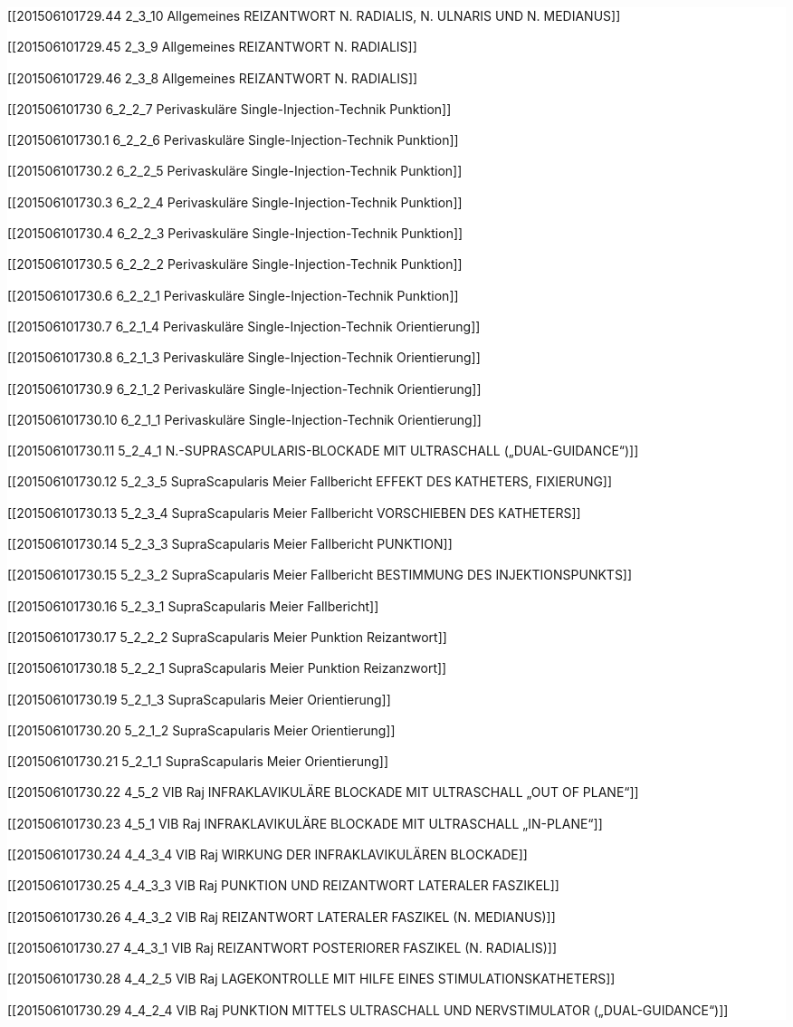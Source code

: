 [[201506101729.44 2_3_10 Allgemeines REIZANTWORT N. RADIALIS, N. ULNARIS UND N. MEDIANUS]]

[[201506101729.45 2_3_9 Allgemeines REIZANTWORT N. RADIALIS]]

[[201506101729.46 2_3_8 Allgemeines REIZANTWORT N. RADIALIS]]

[[201506101730 6_2_2_7 Perivaskuläre Single-Injection-Technik Punktion]]

[[201506101730.1 6_2_2_6 Perivaskuläre Single-Injection-Technik Punktion]]

[[201506101730.2 6_2_2_5 Perivaskuläre Single-Injection-Technik Punktion]]

[[201506101730.3 6_2_2_4 Perivaskuläre Single-Injection-Technik Punktion]]

[[201506101730.4 6_2_2_3 Perivaskuläre Single-Injection-Technik Punktion]]

[[201506101730.5 6_2_2_2 Perivaskuläre Single-Injection-Technik Punktion]]

[[201506101730.6 6_2_2_1 Perivaskuläre Single-Injection-Technik Punktion]]

[[201506101730.7 6_2_1_4 Perivaskuläre Single-Injection-Technik Orientierung]]

[[201506101730.8 6_2_1_3 Perivaskuläre Single-Injection-Technik Orientierung]]

[[201506101730.9 6_2_1_2 Perivaskuläre Single-Injection-Technik Orientierung]]

[[201506101730.10 6_2_1_1 Perivaskuläre Single-Injection-Technik Orientierung]]

[[201506101730.11 5_2_4_1 N.-SUPRASCAPULARIS-BLOCKADE MIT ULTRASCHALL („DUAL-GUIDANCE“)]]

[[201506101730.12 5_2_3_5 SupraScapularis Meier Fallbericht EFFEKT DES KATHETERS, FIXIERUNG]]

[[201506101730.13 5_2_3_4 SupraScapularis Meier Fallbericht VORSCHIEBEN DES KATHETERS]]

[[201506101730.14 5_2_3_3 SupraScapularis Meier Fallbericht PUNKTION]]

[[201506101730.15 5_2_3_2 SupraScapularis Meier Fallbericht BESTIMMUNG DES INJEKTIONSPUNKTS]]

[[201506101730.16 5_2_3_1 SupraScapularis Meier Fallbericht]]

[[201506101730.17 5_2_2_2 SupraScapularis Meier Punktion Reizantwort]]

[[201506101730.18 5_2_2_1 SupraScapularis Meier Punktion Reizanzwort]]

[[201506101730.19 5_2_1_3 SupraScapularis Meier Orientierung]]

[[201506101730.20 5_2_1_2 SupraScapularis Meier Orientierung]]

[[201506101730.21 5_2_1_1 SupraScapularis Meier Orientierung]]

[[201506101730.22 4_5_2 VIB Raj INFRAKLAVIKULÄRE BLOCKADE MIT ULTRASCHALL „OUT OF PLANE“]]

[[201506101730.23 4_5_1 VIB Raj INFRAKLAVIKULÄRE BLOCKADE MIT ULTRASCHALL „IN-PLANE“]]

[[201506101730.24 4_4_3_4 VIB Raj WIRKUNG DER INFRAKLAVIKULÄREN BLOCKADE]]

[[201506101730.25 4_4_3_3 VIB Raj PUNKTION UND REIZANTWORT LATERALER FASZIKEL]]

[[201506101730.26 4_4_3_2 VIB Raj REIZANTWORT LATERALER FASZIKEL (N. MEDIANUS)]]

[[201506101730.27 4_4_3_1 VIB Raj REIZANTWORT POSTERIORER FASZIKEL (N. RADIALIS)]]

[[201506101730.28 4_4_2_5 VIB Raj LAGEKONTROLLE MIT HILFE EINES STIMULATIONSKATHETERS]]

[[201506101730.29 4_4_2_4 VIB Raj PUNKTION MITTELS ULTRASCHALL UND NERVSTIMULATOR („DUAL-GUIDANCE“)]]
